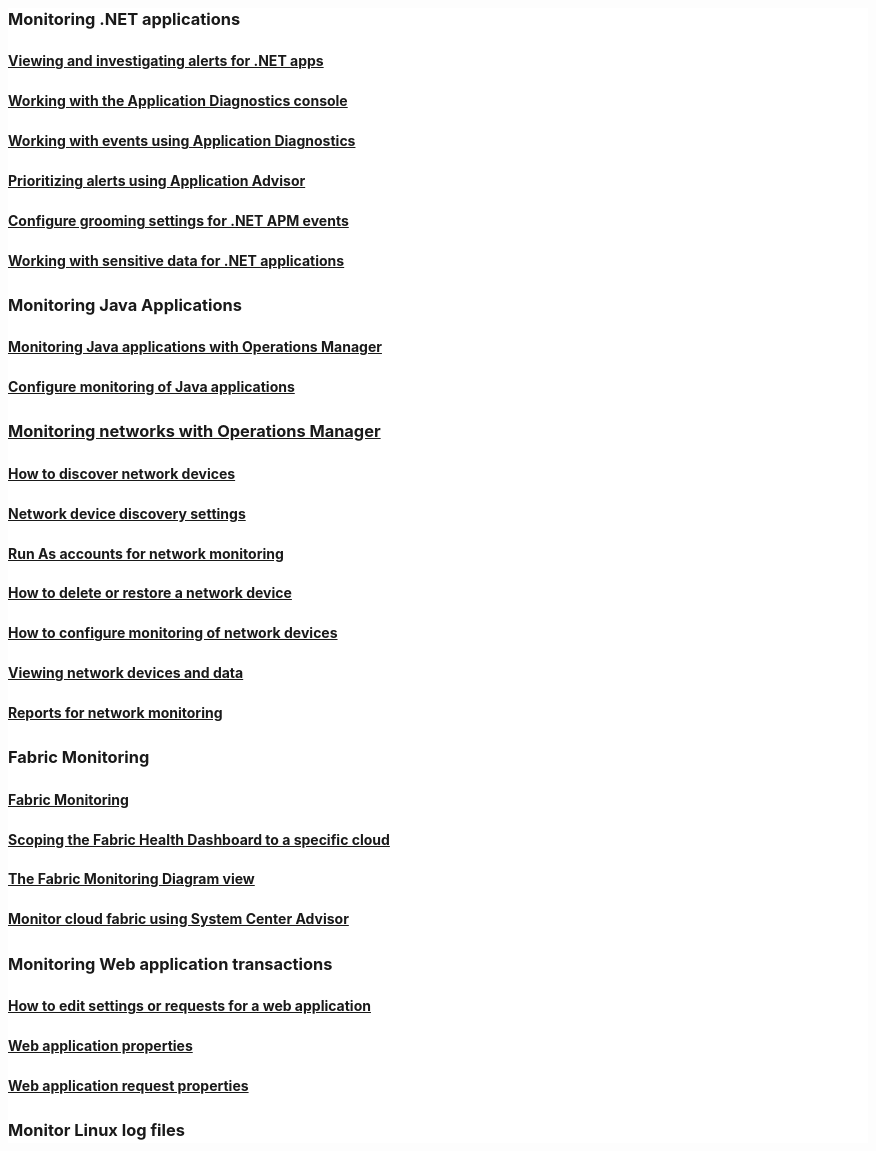 ### Monitoring .NET applications
#### [Viewing and investigating alerts for .NET apps](manage-viewing-and-investigating-alerts-for-dotnetapps.md)
#### [Working with the Application Diagnostics console](manage-working-with-the-application-diagnostics-console.md)
#### [Working with events using Application Diagnostics](manage-working-with-events-using-application-diagnostics.md)
#### [Prioritizing alerts using Application Advisor](manage-prioritizing-alerts-using-application-advisor.md)
#### [Configure grooming settings for .NET APM events](manage-configure-grooming-settings-for-dotnetapp-monitorevents.md)
#### [Working with sensitive data for .NET applications](manage-working-with-sensitive-data-dotnetapps.md)
### Monitoring Java Applications
#### [Monitoring Java applications with Operations Manager](manage-monitoring-java-applications.md)
#### [Configure monitoring of Java applications](manage-configure-monitoring-java-applications.md)
### [Monitoring networks with Operations Manager](manage-monitor-networkdevice-overview.md)
#### [How to discover network devices](manage-monitor-networkdevice-discover.md)
#### [Network device discovery settings](manage-monitor-networkdevice-discovery-settings.md)
#### [Run As accounts for network monitoring](manage-monitor-networkdevice-authentication.md)
#### [How to delete or restore a network device](manage-monitor-networkdevice-delete-restore.md)
#### [How to configure monitoring of network devices](manage-monitor-networkdevice-configure-monitoring.md)
#### [Viewing network devices and data](manage-monitor-networkdevice-viewing-data.md)
#### [Reports for network monitoring](manage-monitor-networkdevice-reports.md)
### Fabric Monitoring
#### [Fabric Monitoring](fabric-monitoring.md)
#### [Scoping the Fabric Health Dashboard to a specific cloud](scope-fabric-health-dashboard.md)
#### [The Fabric Monitoring Diagram view](fabric-monitoring-diagram-view.md)
#### [Monitor cloud fabric using System Center Advisor](use-system-center-advisor.md)
### Monitoring Web application transactions
#### [How to edit settings or requests for a web application](edit-web-application-settings.md)
#### [Web application properties](web-application-properties.md)
#### [Web application request properties](web-application-request-properties.md)
### Monitor Linux log files